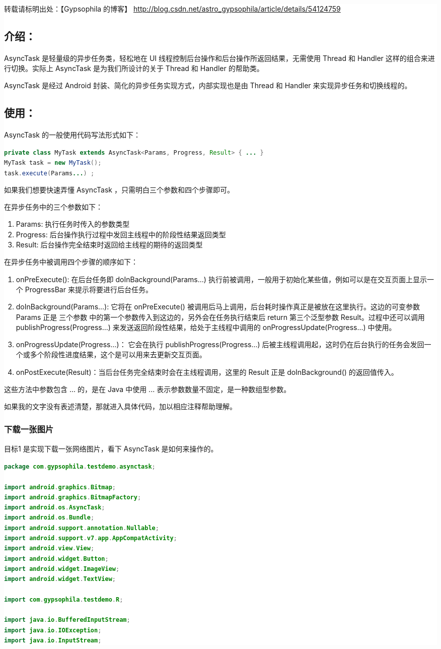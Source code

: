 转载请标明出处：【Gypsophila 的博客】 http://blog.csdn.net/astro_gypsophila/article/details/54124759 

## 介绍：

AsyncTask 是轻量级的异步任务类，轻松地在 UI 线程控制后台操作和后台操作所返回结果，无需使用 Thread 和 Handler 这样的组合来进行切换。实际上 AsyncTask 是为我们所设计的关于 Thread 和 Handler 的帮助类。

AsyncTask 是经过 Android 封装、简化的异步任务实现方式，内部实现也是由 Thread 和 Handler 来实现异步任务和切换线程的。


## 使用：

AsyncTask 的一般使用代码写法形式如下：
```java
private class MyTask extends AsyncTask<Params, Progress, Result> { ... }
MyTask task = new MyTask();
task.execute(Params...) ;

```

如果我们想要快速弄懂 AsyncTask ，只需明白三个参数和四个步骤即可。

在异步任务中的三个参数如下：

1. Params: 执行任务时传入的参数类型
2. Progress: 后台操作执行过程中发回主线程中的阶段性结果返回类型
3. Result: 后台操作完全结束时返回给主线程的期待的返回类型

在异步任务中被调用四个步骤的顺序如下：

1. onPreExecute(): 在后台任务即 doInBackground(Params...) 执行前被调用，一般用于初始化某些值，例如可以是在交互页面上显示一个 ProgressBar 来提示将要进行后台任务。

2. doInBackground(Params...): 它将在 onPreExecute() 被调用后马上调用，后台耗时操作真正是被放在这里执行。这边的可变参数 Params 正是 三个参数 中的第一个参数传入到这边的，另外会在任务执行结束后 return 第三个泛型参数 Result。过程中还可以调用 publishProgress(Progress...)  来发送返回阶段性结果，给处于主线程中调用的 onProgressUpdate(Progress...) 中使用。

3. onProgressUpdate(Progress...)： 它会在执行 publishProgress(Progress...) 后被主线程调用起，这时仍在后台执行的任务会发回一个或多个阶段性进度结果，这个是可以用来去更新交互页面。

4. onPostExecute(Result)：当后台任务完全结束时会在主线程调用，这里的 Result 正是 doInBackground() 的返回值传入。

这些方法中参数包含 ... 的，是在 Java 中使用 ... 表示参数数量不固定，是一种数组型参数。

如果我的文字没有表述清楚，那就进入具体代码，加以相应注释帮助理解。

### 下载一张图片

目标1 是实现下载一张网络图片，看下 AsyncTask 是如何来操作的。


```java
package com.gypsophila.testdemo.asynctask;

import android.graphics.Bitmap;
import android.graphics.BitmapFactory;
import android.os.AsyncTask;
import android.os.Bundle;
import android.support.annotation.Nullable;
import android.support.v7.app.AppCompatActivity;
import android.view.View;
import android.widget.Button;
import android.widget.ImageView;
import android.widget.TextView;

import com.gypsophila.testdemo.R;

import java.io.BufferedInputStream;
import java.io.IOException;
import java.io.InputStream;
```